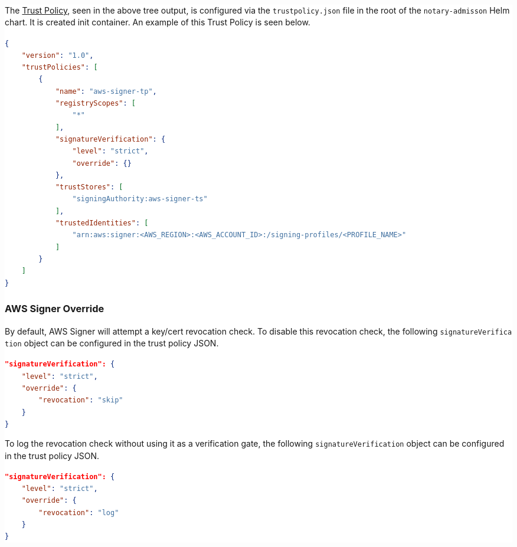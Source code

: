 The [Trust Policy](https://github.com/notaryproject/notaryproject/blob/main/specs/trust-store-trust-policy.md), seen in the above tree output, is configured via the `trustpolicy.json` file in the root of the `notary-admisson` Helm chart. It is created init container. An example of this Trust Policy is seen below.

```json
{
    "version": "1.0",
    "trustPolicies": [
        {
            "name": "aws-signer-tp",
            "registryScopes": [
                "*"
            ],
            "signatureVerification": {
                "level": "strict",
                "override": {}
            },
            "trustStores": [
                "signingAuthority:aws-signer-ts"
            ],
            "trustedIdentities": [
                "arn:aws:signer:<AWS_REGION>:<AWS_ACCOUNT_ID>:/signing-profiles/<PROFILE_NAME>"
            ]
        }
    ]
}
```

### AWS Signer Override

By default, AWS Signer will attempt a key/cert revocation check. To disable this revocation check, the following `signatureVerification` object can be configured in the trust policy JSON.

```json
"signatureVerification": {
    "level": "strict",
    "override": {
        "revocation": "skip"
    }
}
```

To log the revocation check without using it as a verification gate, the following `signatureVerification` object can be configured in the trust policy JSON.

```json
"signatureVerification": {
    "level": "strict",
    "override": {
        "revocation": "log"
    }
}
```
